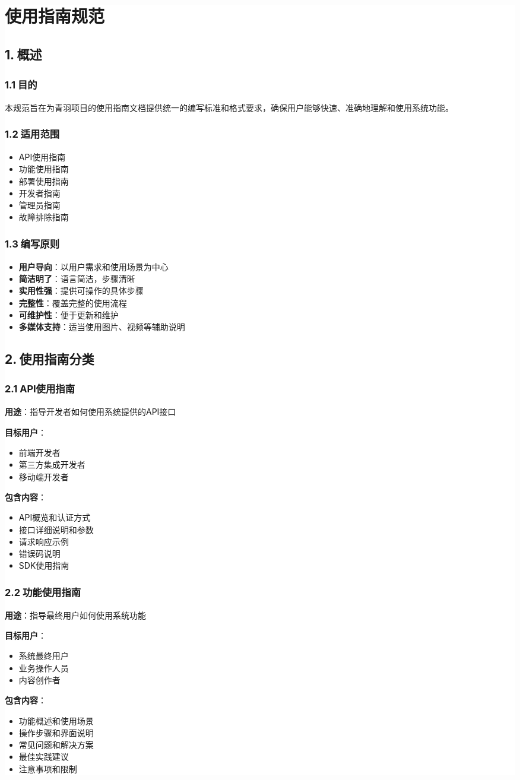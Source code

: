 # 使用指南规范

## 1. 概述

### 1.1 目的
本规范旨在为青羽项目的使用指南文档提供统一的编写标准和格式要求，确保用户能够快速、准确地理解和使用系统功能。

### 1.2 适用范围
- API使用指南
- 功能使用指南
- 部署使用指南
- 开发者指南
- 管理员指南
- 故障排除指南

### 1.3 编写原则
- **用户导向**：以用户需求和使用场景为中心
- **简洁明了**：语言简洁，步骤清晰
- **实用性强**：提供可操作的具体步骤
- **完整性**：覆盖完整的使用流程
- **可维护性**：便于更新和维护
- **多媒体支持**：适当使用图片、视频等辅助说明

## 2. 使用指南分类

### 2.1 API使用指南
**用途**：指导开发者如何使用系统提供的API接口

**目标用户**：
- 前端开发者
- 第三方集成开发者
- 移动端开发者

**包含内容**：
- API概览和认证方式
- 接口详细说明和参数
- 请求响应示例
- 错误码说明
- SDK使用指南

### 2.2 功能使用指南
**用途**：指导最终用户如何使用系统功能

**目标用户**：
- 系统最终用户
- 业务操作人员
- 内容创作者

**包含内容**：
- 功能概述和使用场景
- 操作步骤和界面说明
- 常见问题和解决方案
- 最佳实践建议
- 注意事项和限制
